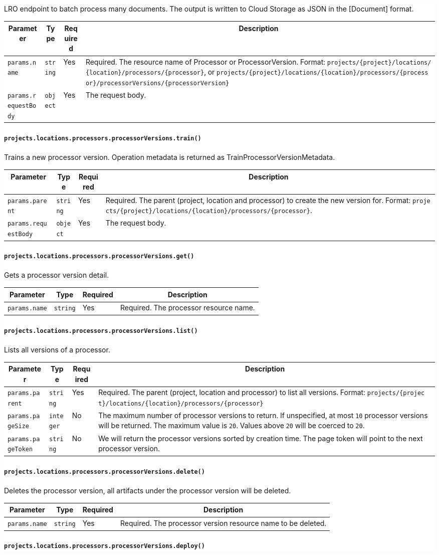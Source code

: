 LRO endpoint to batch process many documents. The output is written to Cloud Storage as JSON in the [Document] format.

| Parameter | Type | Required | Description |
|---|---|---|---|
| `params.name` | `string` | Yes | Required. The resource name of Processor or ProcessorVersion. Format: `projects/{project}/locations/{location}/processors/{processor}`, or `projects/{project}/locations/{location}/processors/{processor}/processorVersions/{processorVersion}` |
| `params.requestBody` | `object` | Yes | The request body. |

#### `projects.locations.processors.processorVersions.train()`

Trains a new processor version. Operation metadata is returned as TrainProcessorVersionMetadata.

| Parameter | Type | Required | Description |
|---|---|---|---|
| `params.parent` | `string` | Yes | Required. The parent (project, location and processor) to create the new version for. Format: `projects/{project}/locations/{location}/processors/{processor}`. |
| `params.requestBody` | `object` | Yes | The request body. |

#### `projects.locations.processors.processorVersions.get()`

Gets a processor version detail.

| Parameter | Type | Required | Description |
|---|---|---|---|
| `params.name` | `string` | Yes | Required. The processor resource name. |

#### `projects.locations.processors.processorVersions.list()`

Lists all versions of a processor.

| Parameter | Type | Required | Description |
|---|---|---|---|
| `params.parent` | `string` | Yes | Required. The parent (project, location and processor) to list all versions. Format: `projects/{project}/locations/{location}/processors/{processor}` |
| `params.pageSize` | `integer` | No | The maximum number of processor versions to return. If unspecified, at most `10` processor versions will be returned. The maximum value is `20`. Values above `20` will be coerced to `20`. |
| `params.pageToken` | `string` | No | We will return the processor versions sorted by creation time. The page token will point to the next processor version. |

#### `projects.locations.processors.processorVersions.delete()`

Deletes the processor version, all artifacts under the processor version will be deleted.

| Parameter | Type | Required | Description |
|---|---|---|---|
| `params.name` | `string` | Yes | Required. The processor version resource name to be deleted. |

#### `projects.locations.processors.processorVersions.deploy()`
